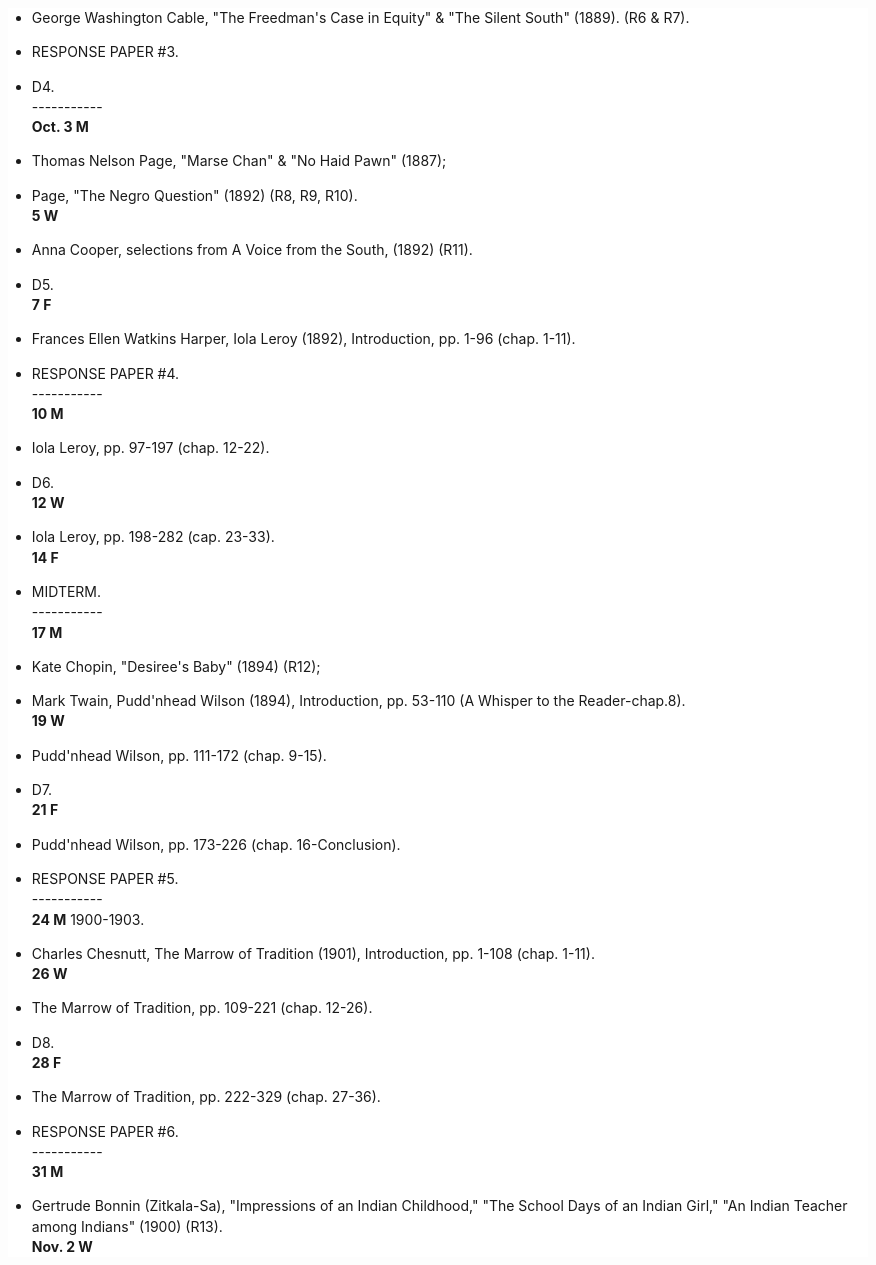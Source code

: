* George Washington Cable, "The Freedman's Case in Equity" & "The Silent South" (1889). (R6 & R7). 
* RESPONSE PAPER #3. 
* D4.  
\-----------  
**Oct. 3 M**

* Thomas Nelson Page, "Marse Chan"  & "No Haid Pawn" (1887);
* Page, "The Negro Question" (1892) (R8, R9, R10).  
**5 W**

* Anna Cooper, selections from A Voice from the South, (1892) (R11). 
* D5.  
**7 F**

* Frances Ellen Watkins Harper, Iola Leroy (1892), Introduction, pp. 1-96 (chap. 1-11). 
* RESPONSE PAPER #4.  
\-----------  
**10 M**

* Iola Leroy, pp. 97-197 (chap. 12-22). 
* D6.  
**12 W**

* Iola Leroy, pp. 198-282 (cap. 23-33).  
**14 F**

* MIDTERM.  
\-----------  
**17 M**

* Kate Chopin, "Desiree's Baby" (1894) (R12);
* Mark Twain, Pudd'nhead Wilson (1894), Introduction, pp. 53-110 (A Whisper to the Reader-chap.8).  
**19 W**

* Pudd'nhead Wilson, pp. 111-172 (chap. 9-15).
* D7.  
**21 F**

* Pudd'nhead Wilson, pp. 173-226 (chap. 16-Conclusion). 
* RESPONSE PAPER #5.  
\-----------  
**24 M** 1900-1903.

* Charles Chesnutt, The Marrow of Tradition (1901), Introduction, pp. 1-108 (chap. 1-11).  
**26 W**

* The Marrow of Tradition, pp. 109-221 (chap. 12-26). 
* D8.  
**28 F**

* The Marrow of Tradition, pp. 222-329 (chap. 27-36).
* RESPONSE PAPER #6.  
\-----------  
**31 M**

* Gertrude Bonnin (Zitkala-Sa), "Impressions of an Indian Childhood," "The School Days of an Indian Girl," "An Indian Teacher among Indians" (1900) (R13).  
**Nov. 2 W**
